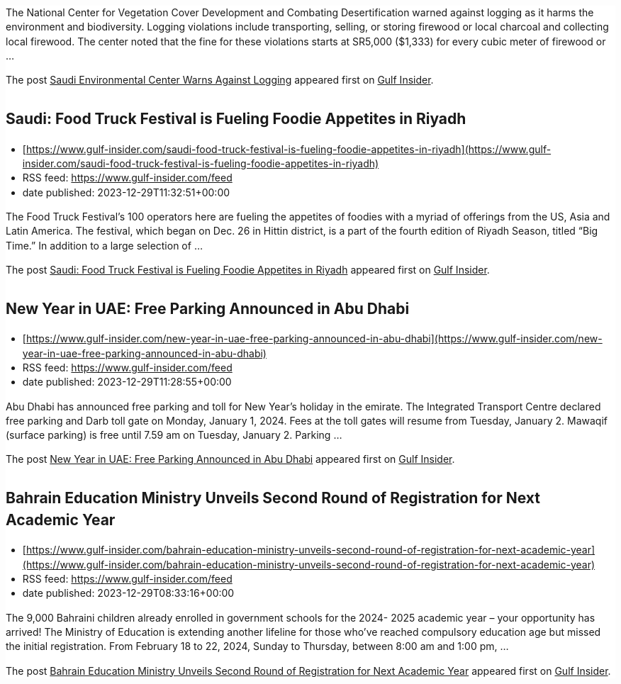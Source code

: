<p>The National Center for Vegetation Cover Development and Combating Desertification warned against logging as it harms the environment and biodiversity. Logging violations include transporting, selling, or storing firewood or local charcoal and collecting local firewood. The center noted that the fine for these violations starts at SR5,000 ($1,333) for every cubic meter of firewood or &#8230;</p>
<p>The post <a href="https://www.gulf-insider.com/saudi-environmental-center-warns-against-logging/">Saudi Environmental Center Warns Against Logging</a> appeared first on <a href="https://www.gulf-insider.com">Gulf Insider</a>.</p>

## Saudi: Food Truck Festival is Fueling Foodie Appetites in Riyadh
 - [https://www.gulf-insider.com/saudi-food-truck-festival-is-fueling-foodie-appetites-in-riyadh](https://www.gulf-insider.com/saudi-food-truck-festival-is-fueling-foodie-appetites-in-riyadh)
 - RSS feed: https://www.gulf-insider.com/feed
 - date published: 2023-12-29T11:32:51+00:00

<p>The Food Truck Festival’s 100 operators here are fueling the appetites of foodies with a myriad of offerings from the US, Asia and Latin America. The festival, which began on Dec. 26 in Hittin district, is a part of the fourth edition of Riyadh Season, titled “Big Time.” In addition to a large selection of &#8230;</p>
<p>The post <a href="https://www.gulf-insider.com/saudi-food-truck-festival-is-fueling-foodie-appetites-in-riyadh/">Saudi: Food Truck Festival is Fueling Foodie Appetites in Riyadh</a> appeared first on <a href="https://www.gulf-insider.com">Gulf Insider</a>.</p>

## New Year in UAE: Free Parking Announced in Abu Dhabi
 - [https://www.gulf-insider.com/new-year-in-uae-free-parking-announced-in-abu-dhabi](https://www.gulf-insider.com/new-year-in-uae-free-parking-announced-in-abu-dhabi)
 - RSS feed: https://www.gulf-insider.com/feed
 - date published: 2023-12-29T11:28:55+00:00

<p>Abu Dhabi has announced free parking and toll for New Year&#8217;s holiday in the emirate. The Integrated Transport Centre declared free parking and Darb toll gate on Monday, January 1, 2024. Fees at the toll gates will resume from Tuesday, January 2. Mawaqif (surface parking) is free until 7.59 am on Tuesday, January 2. Parking &#8230;</p>
<p>The post <a href="https://www.gulf-insider.com/new-year-in-uae-free-parking-announced-in-abu-dhabi/">New Year in UAE: Free Parking Announced in Abu Dhabi</a> appeared first on <a href="https://www.gulf-insider.com">Gulf Insider</a>.</p>

## Bahrain Education Ministry Unveils Second Round of Registration for Next Academic Year
 - [https://www.gulf-insider.com/bahrain-education-ministry-unveils-second-round-of-registration-for-next-academic-year](https://www.gulf-insider.com/bahrain-education-ministry-unveils-second-round-of-registration-for-next-academic-year)
 - RSS feed: https://www.gulf-insider.com/feed
 - date published: 2023-12-29T08:33:16+00:00

<p>The 9,000 Bahraini children already enrolled in government schools for the 2024- 2025 academic year – your opportunity has arrived! The Ministry of Education is extending another lifeline for those who’ve reached compulsory education age but missed the initial registration. From February 18 to 22, 2024, Sunday to Thursday, between 8:00 am and 1:00 pm, &#8230;</p>
<p>The post <a href="https://www.gulf-insider.com/bahrain-education-ministry-unveils-second-round-of-registration-for-next-academic-year/">Bahrain Education Ministry Unveils Second Round of Registration for Next Academic Year</a> appeared first on <a href="https://www.gulf-insider.com">Gulf Insider</a>.</p>
